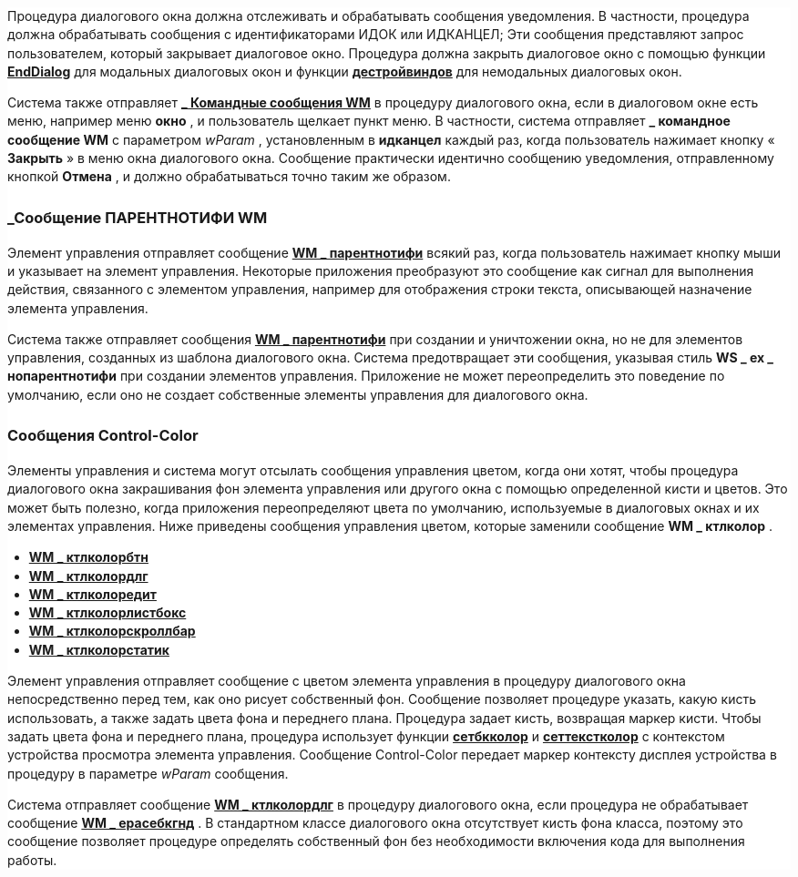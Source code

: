 Процедура диалогового окна должна отслеживать и обрабатывать сообщения уведомления. В частности, процедура должна обрабатывать сообщения с идентификаторами ИДОК или ИДКАНЦЕЛ; Эти сообщения представляют запрос пользователем, который закрывает диалоговое окно. Процедура должна закрыть диалоговое окно с помощью функции [**EndDialog**](/windows/desktop/api/Winuser/nf-winuser-enddialog) для модальных диалоговых окон и функции [**дестройвиндов**](/windows/desktop/api/winuser/nf-winuser-destroywindow) для немодальных диалоговых окон.

Система также отправляет [**\_ Командные сообщения WM**](/windows/desktop/menurc/wm-command) в процедуру диалогового окна, если в диалоговом окне есть меню, например меню **окно** , и пользователь щелкает пункт меню. В частности, система отправляет **\_ командное сообщение WM** с параметром *wParam* , установленным в **идканцел** каждый раз, когда пользователь нажимает кнопку « **Закрыть** » в меню окна диалогового окна. Сообщение практически идентично сообщению уведомления, отправленному кнопкой **Отмена** , и должно обрабатываться точно таким же образом.

### <a name="the-wm_parentnotify-message"></a>\_Сообщение ПАРЕНТНОТИФИ WM

Элемент управления отправляет сообщение [**WM \_ парентнотифи**](/previous-versions/windows/desktop/inputmsg/wm-parentnotify) всякий раз, когда пользователь нажимает кнопку мыши и указывает на элемент управления. Некоторые приложения преобразуют это сообщение как сигнал для выполнения действия, связанного с элементом управления, например для отображения строки текста, описывающей назначение элемента управления.

Система также отправляет сообщения [**WM \_ парентнотифи**](/previous-versions/windows/desktop/inputmsg/wm-parentnotify) при создании и уничтожении окна, но не для элементов управления, созданных из шаблона диалогового окна. Система предотвращает эти сообщения, указывая стиль **WS \_ ex \_ нопарентнотифи** при создании элементов управления. Приложение не может переопределить это поведение по умолчанию, если оно не создает собственные элементы управления для диалогового окна.

### <a name="control-color-messages"></a>Сообщения Control-Color

Элементы управления и система могут отсылать сообщения управления цветом, когда они хотят, чтобы процедура диалогового окна закрашивания фон элемента управления или другого окна с помощью определенной кисти и цветов. Это может быть полезно, когда приложения переопределяют цвета по умолчанию, используемые в диалоговых окнах и их элементах управления. Ниже приведены сообщения управления цветом, которые заменили сообщение **WM \_ ктлколор** .

-   [**WM \_ ктлколорбтн**](../controls/wm-ctlcolorbtn.md)
-   [**WM \_ ктлколордлг**](wm-ctlcolordlg.md)
-   [**WM \_ ктлколоредит**](../controls/wm-ctlcoloredit.md)
-   [**WM \_ ктлколорлистбокс**](../controls/wm-ctlcolorlistbox.md)
-   [**WM \_ ктлколорскроллбар**](../controls/wm-ctlcolorscrollbar.md)
-   [**WM \_ ктлколорстатик**](../controls/wm-ctlcolorstatic.md)

Элемент управления отправляет сообщение с цветом элемента управления в процедуру диалогового окна непосредственно перед тем, как оно рисует собственный фон. Сообщение позволяет процедуре указать, какую кисть использовать, а также задать цвета фона и переднего плана. Процедура задает кисть, возвращая маркер кисти. Чтобы задать цвета фона и переднего плана, процедура использует функции [**сетбкколор**](/windows/desktop/api/wingdi/nf-wingdi-setbkcolor) и [**сеттекстколор**](/windows/desktop/api/wingdi/nf-wingdi-settextcolor) с контекстом устройства просмотра элемента управления. Сообщение Control-Color передает маркер контексту дисплея устройства в процедуру в параметре *wParam* сообщения.

Система отправляет сообщение [**WM \_ ктлколордлг**](wm-ctlcolordlg.md) в процедуру диалогового окна, если процедура не обрабатывает сообщение [**WM \_ ерасебкгнд**](/windows/desktop/winmsg/wm-erasebkgnd) . В стандартном классе диалогового окна отсутствует кисть фона класса, поэтому это сообщение позволяет процедуре определять собственный фон без необходимости включения кода для выполнения работы.
